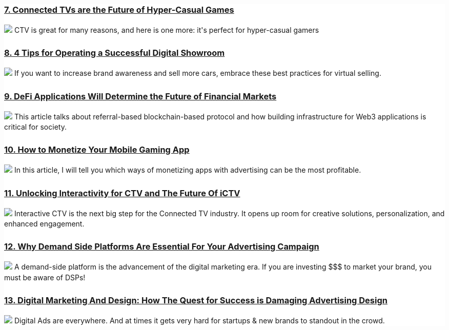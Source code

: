 ### [7. Connected TVs are the Future of Hyper-Casual Games](https://hackernoon.com/connected-tvs-are-the-future-of-hyper-casual-games-r64133yp)
![](https://hackernoon.com/images/ZhS0mnYYWpW1ltoZT2wBkScxtv13-793x33n1.jpeg)
CTV is great for many reasons, and here is one more: it's perfect for hyper-casual gamers

### [8. 4 Tips for Operating a Successful Digital Showroom](https://hackernoon.com/4-tips-for-operating-a-successful-digital-showroom)
![](https://cdn.hackernoon.com/images/S544E0vTpkaY0R2r0Fj6KJgD3MS2-w1f35uj.jpeg)
If you want to increase brand awareness and sell more cars, embrace these best practices for virtual selling.

### [9. DeFi Applications Will Determine the Future of Financial Markets ](https://hackernoon.com/defi-applications-will-determine-the-future-of-financial-markets)
![](https://cdn.hackernoon.com/images/7rEmNIeHNFOBfZZtUMQerOZIGGH3-d3039lb.jpeg)
This article talks about referral-based blockchain-based protocol and how building infrastructure for Web3 applications is critical for society. 

### [10. How to Monetize Your Mobile Gaming App](https://hackernoon.com/how-to-monetize-your-mobile-gaming-app)
![](https://cdn.hackernoon.com/images/da7H4NzOhAdhje46xkTgaLorF5m2-4v931w2.jpeg)
In this article, I will tell you which ways of monetizing apps with advertising can be the most profitable.

### [11. Unlocking Interactivity for CTV and The Future Of iCTV](https://hackernoon.com/unlocking-interactivity-for-ctv-and-the-future-of-ictv-ef3k3585)
![](https://cdn.hackernoon.com/images/Up825JZF5yROkBJQEVNelNrvnOn1-6a1u35j1.jpeg)
Interactive CTV is the next big step for the Connected TV industry. It opens up room for creative solutions, personalization, and enhanced engagement.

### [12. Why Demand Side Platforms Are Essential For Your Advertising Campaign](https://hackernoon.com/why-demand-side-platforms-are-essential-for-your-advertising-campaign)
![](https://cdn.hackernoon.com/images/nxwsIA2V7BWP3KdzqxhbmxQW7Gl1-q9c535fp.jpeg)
A demand-side platform is the advancement of the digital marketing era. If you are investing $$$ to market your brand, you must be aware of DSPs!

### [13. Digital Marketing And Design: How The Quest for Success is Damaging Advertising Design](https://hackernoon.com/digital-marketing-and-design-how-the-quest-for-success-is-damaging-advertising-design-yct3u67)
![](https://firebasestorage.googleapis.com/v0/b/hackernoon-app.appspot.com/o/images%2Fs3T7o0AJZpMQI0v4q2NvresBcIo2-bayu3uud.jpeg?alt=media&token=12ef46f8-71d9-45f6-852d-bd421918b403)
Digital Ads are everywhere. And at times it gets very hard for startups & new brands to standout in the crowd.
